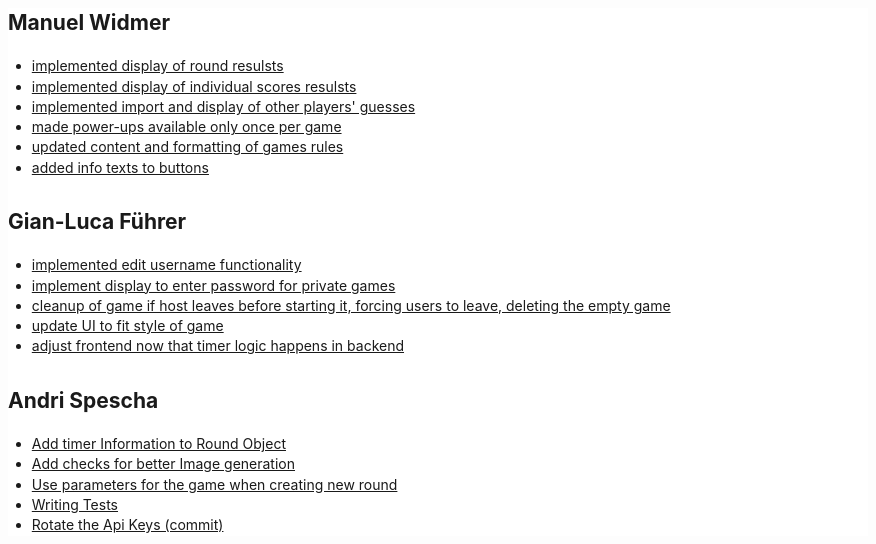 ## Manuel Widmer

-   [implemented display of round resulsts](https://github.com/sopra-fs24-group-37/sopra-fs24-client/issues/37)
-   [implemented display of individual scores resulsts](https://github.com/sopra-fs24-group-37/sopra-fs24-client/issues/38)
-   [implemented import and display of other players' guesses](https://github.com/sopra-fs24-group-37/sopra-fs24-client/issues/42)
-   [made power-ups available only once per game](https://github.com/sopra-fs24-group-37/sopra-fs24-client/issues/81)
-   [updated content and formatting of games rules](https://github.com/sopra-fs24-group-37/sopra-fs24-client/commit/e1aa52cf45f63d20be2fc940530ffd2075740e40)
-   [added info texts to buttons](https://github.com/sopra-fs24-group-37/sopra-fs24-client/commit/22c1fb525855da3f5cbcf98b45a958380b28725d)

## Gian-Luca Führer

-   [implemented edit username functionality](https://github.com/sopra-fs24-group-37/sopra-fs24-client/issues/86)
-   [implement display to enter password for private games](https://github.com/sopra-fs24-group-37/sopra-fs24-client/issues/17)
-   [cleanup of game if host leaves before starting it, forcing users to leave, deleting the empty game](https://github.com/sopra-fs24-group-37/sopra-fs24-client/issues/85)
-   [update UI to fit style of game](https://github.com/sopra-fs24-group-37/sopra-fs24-client/issues/87)
-   [adjust frontend now that timer logic happens in backend](https://github.com/sopra-fs24-group-37/sopra-fs24-client/commit/6f32afb5441dccb01edf814df41b71cead5fd139)

## Andri Spescha

-   [Add timer Information to Round Object](https://github.com/sopra-fs24-group-37/sopra-fs24-server/issues/139)
-   [Add checks for better Image generation](https://github.com/sopra-fs24-group-37/sopra-fs24-server/issues/140)
-   [Use parameters for the game when creating new round](https://github.com/sopra-fs24-group-37/sopra-fs24-server/issues/141)
-   [Writing Tests](https://github.com/sopra-fs24-group-37/sopra-fs24-server/issues/158)
-   [Rotate the Api Keys (commit)](https://github.com/sopra-fs24-group-37/sopra-fs24-server/commit/df4e34c7513e88c404f57c7697d4207f2b15cbea)
